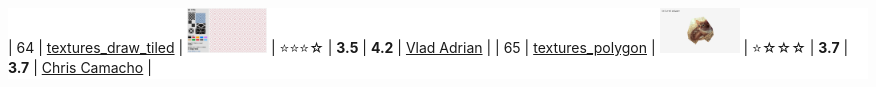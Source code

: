 | 64 | [textures_draw_tiled](textures/textures_draw_tiled.c) | <img src="textures/textures_draw_tiled.png" alt="textures_draw_tiled" width="80"> | ⭐️⭐️⭐️☆ | **3.5** | **4.2** | [Vlad Adrian](https://github.com/demizdor) | 
| 65 | [textures_polygon](textures/textures_polygon.c) | <img src="textures/textures_polygon.png" alt="textures_polygon" width="80"> | ⭐️☆☆☆ | **3.7** | **3.7** | [Chris Camacho](https://github.com/codifies) | 